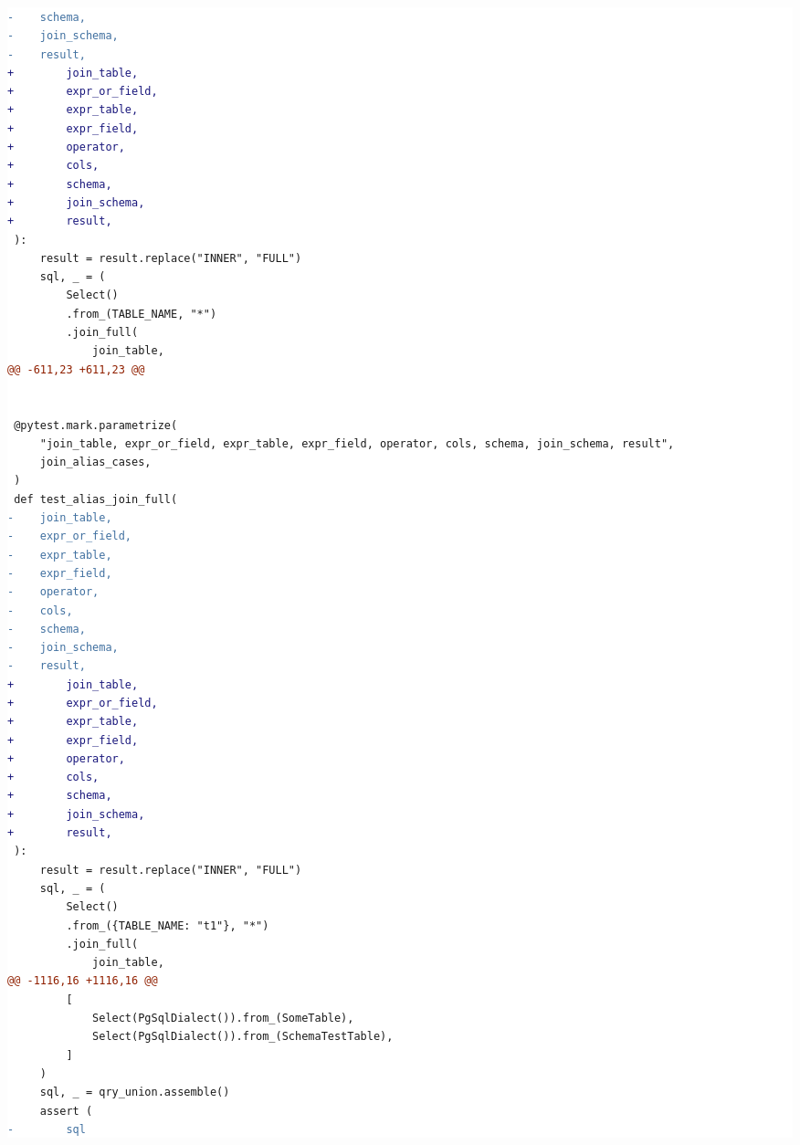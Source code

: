 ```diff
-    schema,
-    join_schema,
-    result,
+        join_table,
+        expr_or_field,
+        expr_table,
+        expr_field,
+        operator,
+        cols,
+        schema,
+        join_schema,
+        result,
 ):
     result = result.replace("INNER", "FULL")
     sql, _ = (
         Select()
         .from_(TABLE_NAME, "*")
         .join_full(
             join_table,
@@ -611,23 +611,23 @@
 
 
 @pytest.mark.parametrize(
     "join_table, expr_or_field, expr_table, expr_field, operator, cols, schema, join_schema, result",
     join_alias_cases,
 )
 def test_alias_join_full(
-    join_table,
-    expr_or_field,
-    expr_table,
-    expr_field,
-    operator,
-    cols,
-    schema,
-    join_schema,
-    result,
+        join_table,
+        expr_or_field,
+        expr_table,
+        expr_field,
+        operator,
+        cols,
+        schema,
+        join_schema,
+        result,
 ):
     result = result.replace("INNER", "FULL")
     sql, _ = (
         Select()
         .from_({TABLE_NAME: "t1"}, "*")
         .join_full(
             join_table,
@@ -1116,16 +1116,16 @@
         [
             Select(PgSqlDialect()).from_(SomeTable),
             Select(PgSqlDialect()).from_(SchemaTestTable),
         ]
     )
     sql, _ = qry_union.assemble()
     assert (
-        sql
```